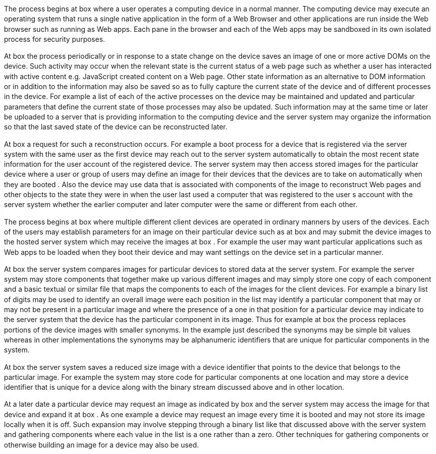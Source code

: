 The process begins at box where a user operates a computing device in a normal manner. The computing device may execute an operating system that runs a single native application in the form of a Web Browser and other applications are run inside the Web browser such as running as Web apps. Each pane in the browser and each of the Web apps may be sandboxed in its own isolated process for security purposes.

At box the process periodically or in response to a state change on the device saves an image of one or more active DOMs on the device. Such activity may occur when the relevant state is the current status of a web page such as whether a user has interacted with active content e.g. JavaScript created content on a Web page. Other state information as an alternative to DOM information or in addition to the information may also be saved so as to fully capture the current state of the device and of different processes in the device. For example a list of each of the active processes on the device may be maintained and updated and particular parameters that define the current state of those processes may also be updated. Such information may at the same time or later be uploaded to a server that is providing information to the computing device and the server system may organize the information so that the last saved state of the device can be reconstructed later.

At box a request for such a reconstruction occurs. For example a boot process for a device that is registered via the server system with the same user as the first device may reach out to the server system automatically to obtain the most recent state information for the user account of the registered device. The server system may then access stored images for the particular device where a user or group of users may define an image for their devices that the devices are to take on automatically when they are booted . Also the device may use data that is associated with components of the image to reconstruct Web pages and other objects to the state they were in when the user last used a computer that was registered to the user s account with the server system whether the earlier computer and later computer were the same or different from each other.

The process begins at box where multiple different client devices are operated in ordinary manners by users of the devices. Each of the users may establish parameters for an image on their particular device such as at box and may submit the device images to the hosted server system which may receive the images at box . For example the user may want particular applications such as Web apps to be loaded when they boot their device and may want settings on the device set in a particular manner.

At box the server system compares images for particular devices to stored data at the server system. For example the server system may store components that together make up various different images and may simply store one copy of each component and a basic textual or similar file that maps the components to each of the images for the client devices. For example a binary list of digits may be used to identify an overall image were each position in the list may identify a particular component that may or may not be present in a particular image and where the presence of a one in that position for a particular device may indicate to the server system that the device has the particular component in its image. Thus for example at box the process replaces portions of the device images with smaller synonyms. In the example just described the synonyms may be simple bit values whereas in other implementations the synonyms may be alphanumeric identifiers that are unique for particular components in the system.

At box the server system saves a reduced size image with a device identifier that points to the device that belongs to the particular image. For example the system may store code for particular components at one location and may store a device identifier that is unique for a device along with the binary stream discussed above and in other location.

At a later date a particular device may request an image as indicated by box and the server system may access the image for that device and expand it at box . As one example a device may request an image every time it is booted and may not store its image locally when it is off. Such expansion may involve stepping through a binary list like that discussed above with the server system and gathering components where each value in the list is a one rather than a zero. Other techniques for gathering components or otherwise building an image for a device may also be used.

